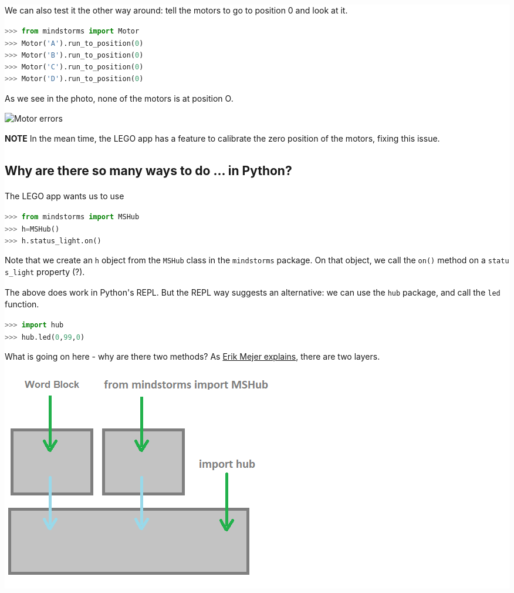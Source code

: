 We can also test it the other way around: tell the motors to go to position 0 and look at it.

```python
>>> from mindstorms import Motor
>>> Motor('A').run_to_position(0)
>>> Motor('B').run_to_position(0)
>>> Motor('C').run_to_position(0)
>>> Motor('D').run_to_position(0)
```

As we see in the photo, none of the motors is at position O.

![Motor errors](images/motor-error.jpg)

**NOTE** In the mean time, the LEGO app has a feature to calibrate the zero position of the motors, fixing this issue.


## Why are there so many ways to do ... in Python?

The LEGO app wants us to use 

```python
>>> from mindstorms import MSHub
>>> h=MSHub()
>>> h.status_light.on()
```

Note that we create an `h` object from the `MSHub` class in the `mindstorms` package.
On that object, we call the `on()` method on a `status_light` property (?).

The above does work in Python's REPL. But the REPL way suggests an alternative:
we can use the `hub` package, and call the `led` function.

```python
>>> import hub
>>> hub.led(0,99,0)
```

What is going on here - why are there two methods?
As [Erik Mejer explains](https://www.facebook.com/groups/SPIKEcommunity/permalink/1113849935659904/?comment_id=1113856928992538&reply_comment_id=1113946612316903),
there are two layers.

![Layers](images/layers.png)
